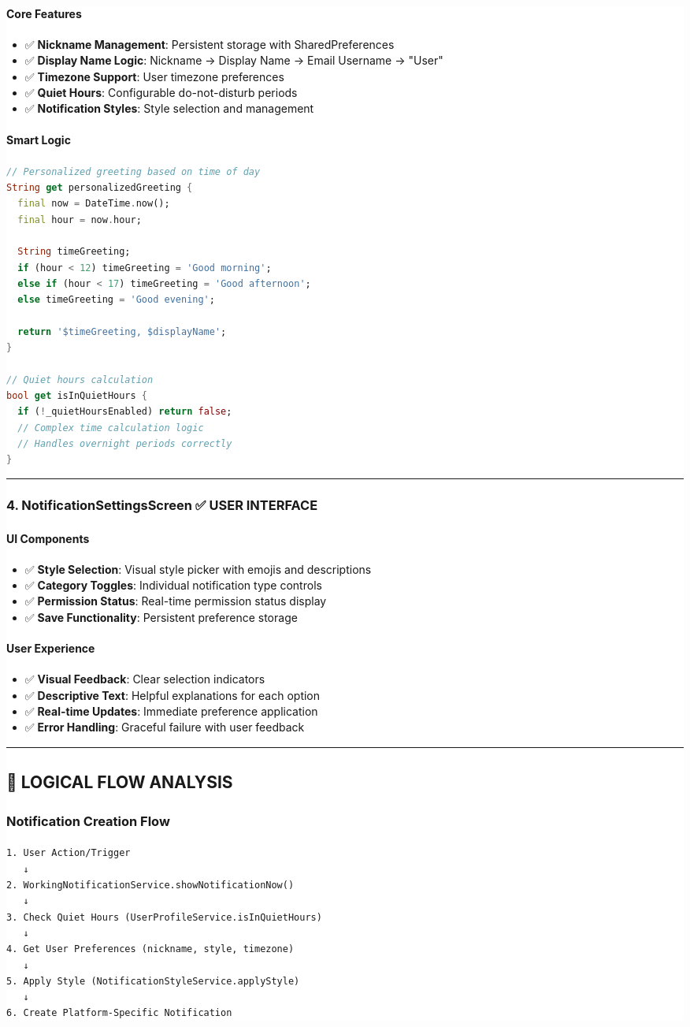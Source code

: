 #### **Core Features**
- ✅ **Nickname Management**: Persistent storage with SharedPreferences
- ✅ **Display Name Logic**: Nickname → Display Name → Email Username → "User"
- ✅ **Timezone Support**: User timezone preferences
- ✅ **Quiet Hours**: Configurable do-not-disturb periods
- ✅ **Notification Styles**: Style selection and management

#### **Smart Logic**
```dart
// Personalized greeting based on time of day
String get personalizedGreeting {
  final now = DateTime.now();
  final hour = now.hour;
  
  String timeGreeting;
  if (hour < 12) timeGreeting = 'Good morning';
  else if (hour < 17) timeGreeting = 'Good afternoon';
  else timeGreeting = 'Good evening';
  
  return '$timeGreeting, $displayName';
}

// Quiet hours calculation
bool get isInQuietHours {
  if (!_quietHoursEnabled) return false;
  // Complex time calculation logic
  // Handles overnight periods correctly
}
```

---

### **4. NotificationSettingsScreen** ✅ **USER INTERFACE**

#### **UI Components**
- ✅ **Style Selection**: Visual style picker with emojis and descriptions
- ✅ **Category Toggles**: Individual notification type controls
- ✅ **Permission Status**: Real-time permission status display
- ✅ **Save Functionality**: Persistent preference storage

#### **User Experience**
- ✅ **Visual Feedback**: Clear selection indicators
- ✅ **Descriptive Text**: Helpful explanations for each option
- ✅ **Real-time Updates**: Immediate preference application
- ✅ **Error Handling**: Graceful failure with user feedback

---

## 🧪 **LOGICAL FLOW ANALYSIS**

### **Notification Creation Flow**
```
1. User Action/Trigger
   ↓
2. WorkingNotificationService.showNotificationNow()
   ↓
3. Check Quiet Hours (UserProfileService.isInQuietHours)
   ↓
4. Get User Preferences (nickname, style, timezone)
   ↓
5. Apply Style (NotificationStyleService.applyStyle)
   ↓
6. Create Platform-Specific Notification
```